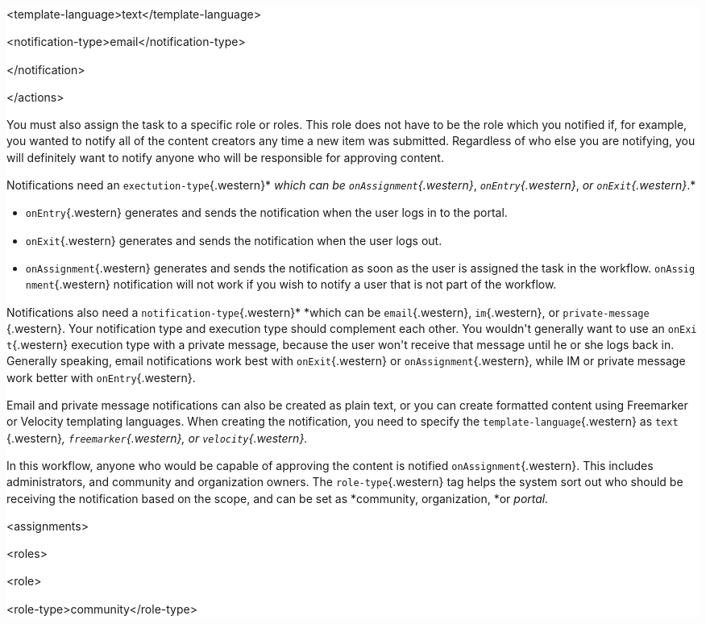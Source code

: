 <template-language\>text</template-language\>

<notification-type\>email</notification-type\>

</notification\>

</actions\>

You must also assign the task to a specific role or roles. This role
does not have to be the role which you notified if, for example, you
wanted to notify all of the content creators any time a new item was
submitted. Regardless of who else you are notifying, you will definitely
want to notify anyone who will be responsible for approving content.

Notifications need an `exectution-type`{.western}* *which can be
`onAssignment`{.western}*, *`onEntry`{.western}*, *or*
*`onExit`{.western}*.*

-   `onEntry`{.western} generates and sends the notification when the
    user logs in to the portal.

-   `onExit`{.western} generates and sends the notification when the
    user logs out.

-   `onAssignment`{.western} generates and sends the notification as
    soon as the user is assigned the task in the workflow.
    `onAssignment`{.western} notification will not work if you wish to
    notify a user that is not part of the workflow.

Notifications also need a `notification-type`{.western}* *which can be
`email`{.western}, `im`{.western}, or `private-message`{.western}. Your
notification type and execution type should complement each other. You
wouldn't generally want to use an `onExit`{.western} execution type with
a private message, because the user won't receive that message until he
or she logs back in. Generally speaking, email notifications work best
with `onExit`{.western} or `onAssignment`{.western}, while IM or private
message work better with `onEntry`{.western}.

Email and private message notifications can also be created as plain
text, or you can create formatted content using Freemarker or Velocity
templating languages. When creating the notification, you need to
specify the `template-language`{.western} as `text`{.western}*,
*`freemarker`{.western}*, *or `velocity`{.western}*.*

In this workflow, anyone who would be capable of approving the content
is notified `onAssignment`{.western}. This includes administrators, and
community and organization owners. The `role-type`{.western} tag helps
the system sort out who should be receiving the notification based on
the scope, and can be set as *community, organization, *or *portal.*

<assignments\>

<roles\>

<role\>

<role-type\>community</role-type\>
